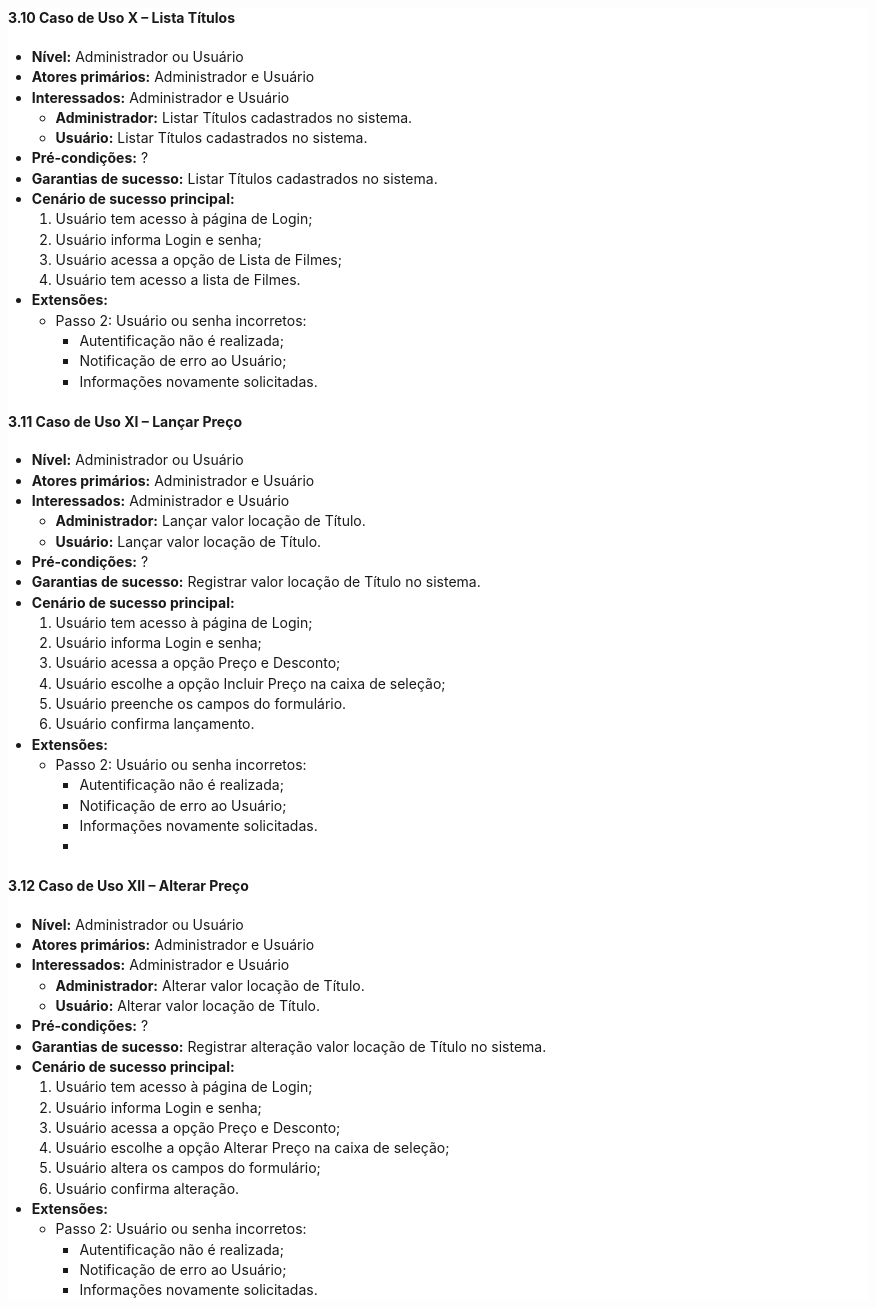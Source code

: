 
  #### 3.10 Caso de Uso X – Lista Títulos
  - **Nível:** Administrador ou Usuário
  - **Atores primários:** Administrador e Usuário 
  - **Interessados:** Administrador e Usuário
    - **Administrador:** Listar Títulos cadastrados no sistema.
    - **Usuário:** Listar Títulos cadastrados no sistema.
  - **Pré-condições:** ?
  - **Garantias de sucesso:** Listar Títulos cadastrados no sistema.
  - **Cenário de sucesso principal:**
	1. Usuário tem acesso à página de Login;
	2. Usuário informa Login e senha;
	3. Usuário acessa a opção de Lista de Filmes;
	4. Usuário tem acesso a lista de Filmes.
  - **Extensões:** 
     - Passo 2: Usuário ou senha incorretos:
        - Autentificação não é realizada;
        - Notificação de erro ao Usuário;
        - Informações novamente solicitadas.  
        
#### 3.11 Caso de Uso XI – Lançar Preço
  - **Nível:** Administrador ou Usuário
  - **Atores primários:** Administrador e Usuário 
  - **Interessados:** Administrador e Usuário
    - **Administrador:** Lançar valor locação de Título.
    - **Usuário:** Lançar valor locação de Título.
  - **Pré-condições:** ?
  - **Garantias de sucesso:** Registrar valor locação de Título no sistema.
  - **Cenário de sucesso principal:**
	1. Usuário tem acesso à página de Login;
	2. Usuário informa Login e senha;
	3. Usuário acessa a opção Preço e Desconto;
	4. Usuário escolhe a opção Incluir Preço na caixa de seleção;
	5. Usuário preenche os campos do formulário.
	6. Usuário confirma lançamento.
  - **Extensões:** 
     - Passo 2: Usuário ou senha incorretos:
        - Autentificação não é realizada;
        - Notificação de erro ao Usuário;
        - Informações novamente solicitadas.  
        - 
#### 3.12 Caso de Uso XII – Alterar Preço
  - **Nível:** Administrador ou Usuário
  - **Atores primários:** Administrador e Usuário 
  - **Interessados:** Administrador e Usuário
    - **Administrador:** Alterar valor locação de Título.
    - **Usuário:** Alterar valor locação de Título.
  - **Pré-condições:** ?
  - **Garantias de sucesso:** Registrar alteração valor locação de Título no sistema.
  - **Cenário de sucesso principal:**
	1. Usuário tem acesso à página de Login;
	2. Usuário informa Login e senha;
	3. Usuário acessa a opção Preço e Desconto;
	4. Usuário escolhe a opção Alterar Preço na caixa de seleção;
	5. Usuário altera os campos do formulário;
	6. Usuário confirma alteração.
  - **Extensões:** 
     - Passo 2: Usuário ou senha incorretos:
        - Autentificação não é realizada;
        - Notificação de erro ao Usuário;
        - Informações novamente solicitadas.  
        